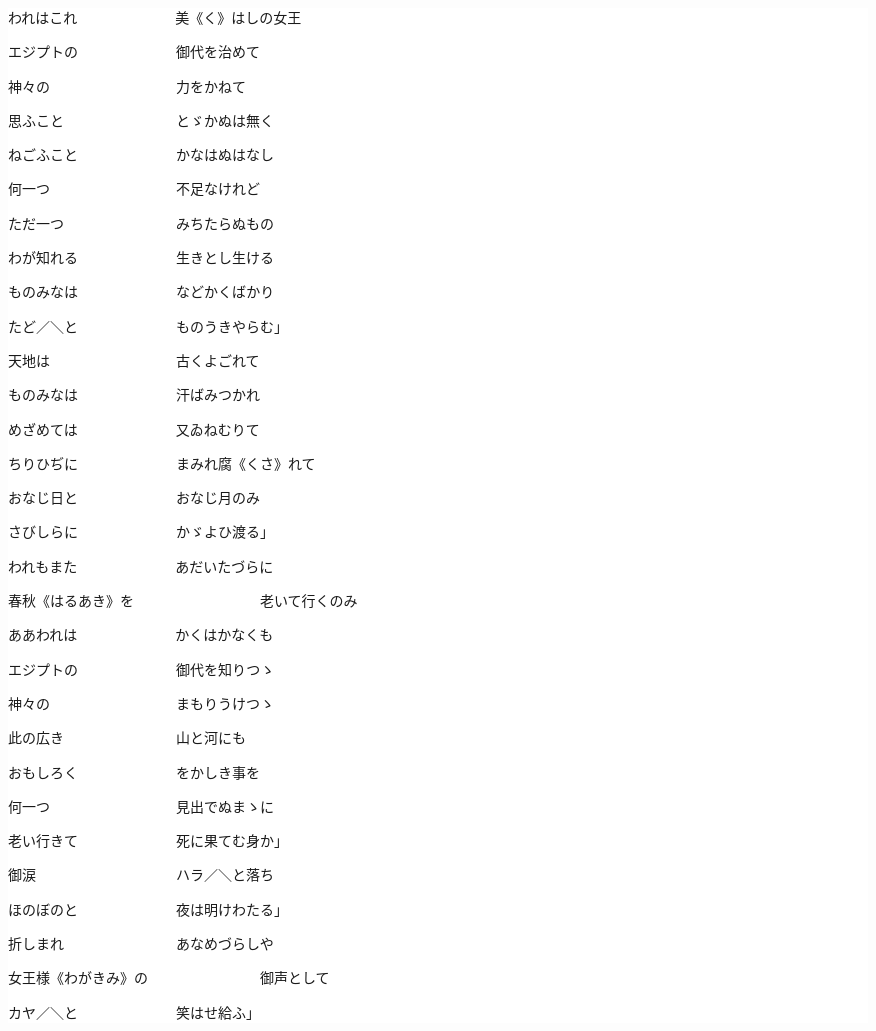 

われはこれ　　　　　　　美《く》はしの女王

エジプトの　　　　　　　御代を治めて

神々の　　　　　　　　　力をかねて

思ふこと　　　　　　　　とゞかぬは無く

ねごふこと　　　　　　　かなはぬはなし

何一つ　　　　　　　　　不足なけれど

ただ一つ　　　　　　　　みちたらぬもの

わが知れる　　　　　　　生きとし生ける

ものみなは　　　　　　　などかくばかり

たど／＼と　　　　　　　ものうきやらむ」



天地は　　　　　　　　　古くよごれて

ものみなは　　　　　　　汗ばみつかれ

めざめては　　　　　　　又ゐねむりて

ちりひぢに　　　　　　　まみれ腐《くさ》れて

おなじ日と　　　　　　　おなじ月のみ

さびしらに　　　　　　　かゞよひ渡る」



われもまた　　　　　　　あだいたづらに

春秋《はるあき》を　　　　　　　　　老いて行くのみ

ああわれは　　　　　　　かくはかなくも

エジプトの　　　　　　　御代を知りつゝ

神々の　　　　　　　　　まもりうけつゝ

此の広き　　　　　　　　山と河にも

おもしろく　　　　　　　をかしき事を

何一つ　　　　　　　　　見出でぬまゝに

老い行きて　　　　　　　死に果てむ身か」



御涙　　　　　　　　　　ハラ／＼と落ち

ほのぼのと　　　　　　　夜は明けわたる」



折しまれ　　　　　　　　あなめづらしや

女王様《わがきみ》の　　　　　　　　御声として

カヤ／＼と　　　　　　　笑はせ給ふ」
